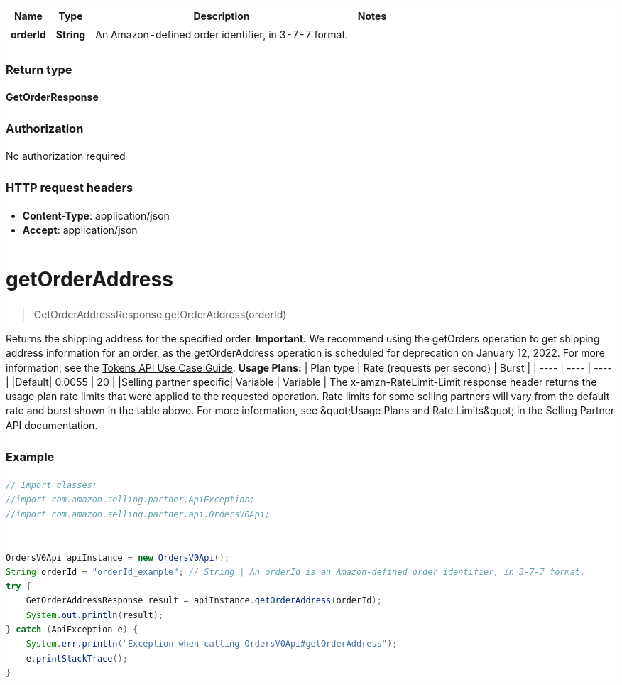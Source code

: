 Name | Type | Description  | Notes
------------- | ------------- | ------------- | -------------
 **orderId** | **String**| An Amazon-defined order identifier, in 3-7-7 format. |

### Return type

[**GetOrderResponse**](GetOrderResponse.md)

### Authorization

No authorization required

### HTTP request headers

 - **Content-Type**: application/json
 - **Accept**: application/json

<a name="getOrderAddress"></a>
# **getOrderAddress**
> GetOrderAddressResponse getOrderAddress(orderId)



Returns the shipping address for the specified order.  **Important.** We recommend using the getOrders operation to get shipping address information for an order, as the getOrderAddress operation is scheduled for deprecation on January 12, 2022. For more information, see the [Tokens API Use Case Guide](https://github.com/amzn/selling-partner-api-docs/blob/main/guides/en-US/use-case-guides/tokens-api-use-case-guide/tokens-API-use-case-guide-2021-03-01.md).  **Usage Plans:**  | Plan type | Rate (requests per second) | Burst | | ---- | ---- | ---- | |Default| 0.0055 | 20 | |Selling partner specific| Variable | Variable |  The x-amzn-RateLimit-Limit response header returns the usage plan rate limits that were applied to the requested operation. Rate limits for some selling partners will vary from the default rate and burst shown in the table above. For more information, see \&quot;Usage Plans and Rate Limits\&quot; in the Selling Partner API documentation.

### Example
```java
// Import classes:
//import com.amazon.selling.partner.ApiException;
//import com.amazon.selling.partner.api.OrdersV0Api;


OrdersV0Api apiInstance = new OrdersV0Api();
String orderId = "orderId_example"; // String | An orderId is an Amazon-defined order identifier, in 3-7-7 format.
try {
    GetOrderAddressResponse result = apiInstance.getOrderAddress(orderId);
    System.out.println(result);
} catch (ApiException e) {
    System.err.println("Exception when calling OrdersV0Api#getOrderAddress");
    e.printStackTrace();
}
```
